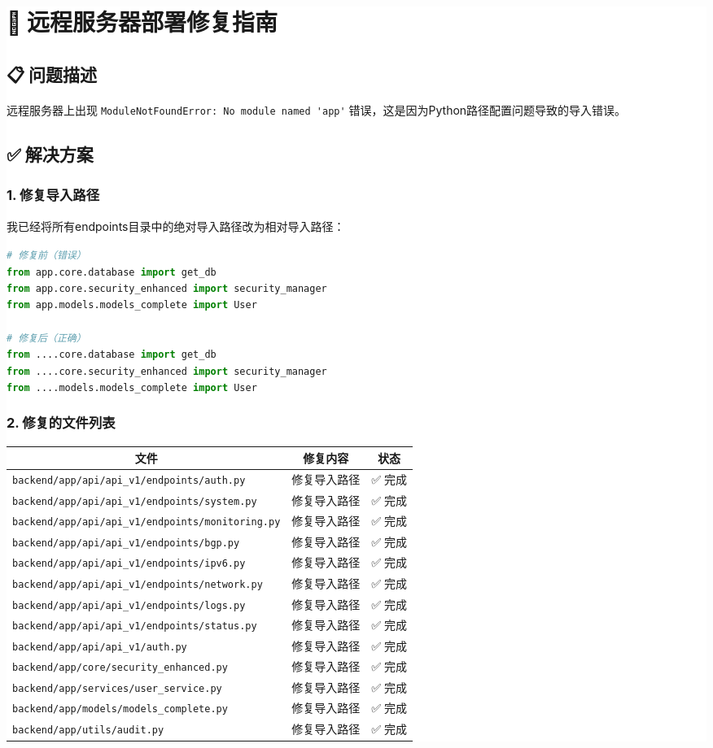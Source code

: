 # 🔧 远程服务器部署修复指南

## 📋 问题描述

远程服务器上出现 `ModuleNotFoundError: No module named 'app'` 错误，这是因为Python路径配置问题导致的导入错误。

## ✅ 解决方案

### 1. **修复导入路径**

我已经将所有endpoints目录中的绝对导入路径改为相对导入路径：

```python
# 修复前（错误）
from app.core.database import get_db
from app.core.security_enhanced import security_manager
from app.models.models_complete import User

# 修复后（正确）
from ....core.database import get_db
from ....core.security_enhanced import security_manager
from ....models.models_complete import User
```

### 2. **修复的文件列表**

| 文件 | 修复内容 | 状态 |
|------|----------|------|
| `backend/app/api/api_v1/endpoints/auth.py` | 修复导入路径 | ✅ 完成 |
| `backend/app/api/api_v1/endpoints/system.py` | 修复导入路径 | ✅ 完成 |
| `backend/app/api/api_v1/endpoints/monitoring.py` | 修复导入路径 | ✅ 完成 |
| `backend/app/api/api_v1/endpoints/bgp.py` | 修复导入路径 | ✅ 完成 |
| `backend/app/api/api_v1/endpoints/ipv6.py` | 修复导入路径 | ✅ 完成 |
| `backend/app/api/api_v1/endpoints/network.py` | 修复导入路径 | ✅ 完成 |
| `backend/app/api/api_v1/endpoints/logs.py` | 修复导入路径 | ✅ 完成 |
| `backend/app/api/api_v1/endpoints/status.py` | 修复导入路径 | ✅ 完成 |
| `backend/app/api/api_v1/auth.py` | 修复导入路径 | ✅ 完成 |
| `backend/app/core/security_enhanced.py` | 修复导入路径 | ✅ 完成 |
| `backend/app/services/user_service.py` | 修复导入路径 | ✅ 完成 |
| `backend/app/models/models_complete.py` | 修复导入路径 | ✅ 完成 |
| `backend/app/utils/audit.py` | 修复导入路径 | ✅ 完成 |
